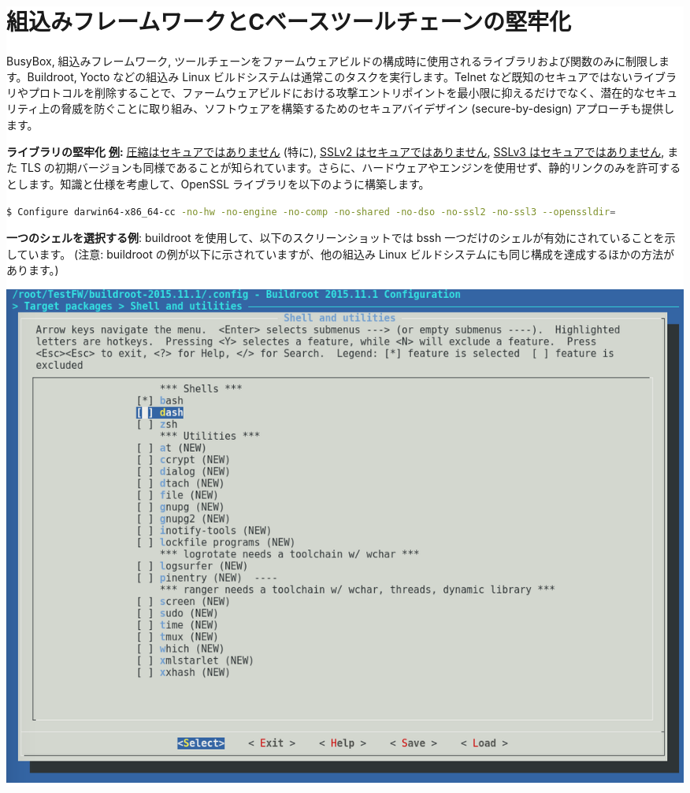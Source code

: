 # 組込みフレームワークとCベースツールチェーンの堅牢化

BusyBox, 組込みフレームワーク, ツールチェーンをファームウェアビルドの構成時に使用されるライブラリおよび関数のみに制限します。Buildroot, Yocto などの組込み Linux ビルドシステムは通常このタスクを実行します。Telnet など既知のセキュアではないライブラリやプロトコルを削除することで、ファームウェアビルドにおける攻撃エントリポイントを最小限に抑えるだけでなく、潜在的なセキュリティ上の脅威を防ぐことに取り組み、ソフトウェアを構築するためのセキュアバイデザイン (secure-by-design) アプローチも提供します。

**ライブラリの堅牢化** [**例**](https://www.owasp.org/index.php/C-Based\_Toolchain\_Hardening)**:** [圧縮はセキュアではありません](http://arstechnica.com/security/2012/09/crime-hijacks-https-sessions/) (特に), [SSLv2 はセキュアではありません](http://www.schneier.com/paper-ssl-revised.pdf), [SSLv3 はセキュアではありません](http://www.yaksman.org/~lweith/ssl.pdf), また TLS の初期バージョンも同様であることが知られています。さらに、ハードウェアやエンジンを使用せず、静的リンクのみを許可するとします。知識と仕様を考慮して、OpenSSL ライブラリを以下のように構築します。

```bash
$ Configure darwin64-x86_64-cc -no-hw -no-engine -no-comp -no-shared -no-dso -no-ssl2 -no-ssl3 --openssldir=
```

**一つのシェルを選択する例**: buildroot を使用して、以下のスクリーンショットでは bssh 一つだけのシェルが有効にされていることを示しています。 (注意: buildroot の例が以下に示されていますが、他の組込み Linux ビルドシステムにも同じ構成を達成するほかの方法があります。)


![](/assets/embedSec3.png)
